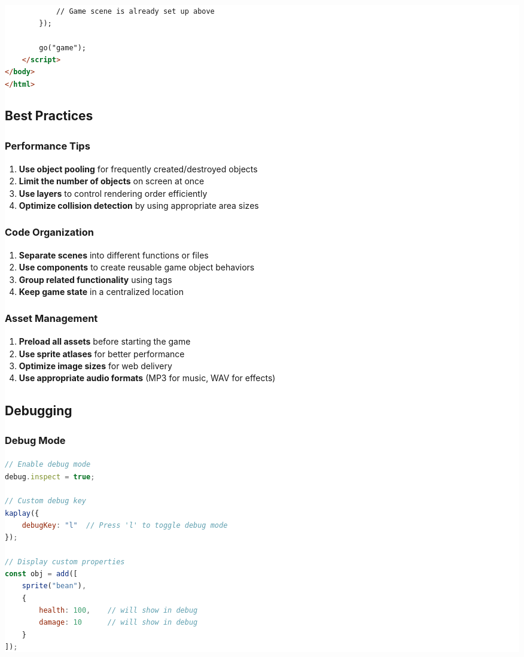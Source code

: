 ```html
            // Game scene is already set up above
        });

        go("game");
    </script>
</body>
</html>
```

## Best Practices

### Performance Tips

1. **Use object pooling** for frequently created/destroyed objects
2. **Limit the number of objects** on screen at once
3. **Use layers** to control rendering order efficiently
4. **Optimize collision detection** by using appropriate area sizes

### Code Organization

1. **Separate scenes** into different functions or files
2. **Use components** to create reusable game object behaviors
3. **Group related functionality** using tags
4. **Keep game state** in a centralized location

### Asset Management

1. **Preload all assets** before starting the game
2. **Use sprite atlases** for better performance
3. **Optimize image sizes** for web delivery
4. **Use appropriate audio formats** (MP3 for music, WAV for effects)

## Debugging

### Debug Mode

```javascript
// Enable debug mode
debug.inspect = true;

// Custom debug key
kaplay({
    debugKey: "l"  // Press 'l' to toggle debug mode
});

// Display custom properties
const obj = add([
    sprite("bean"),
    {
        health: 100,    // will show in debug
        damage: 10      // will show in debug
    }
]);
```
